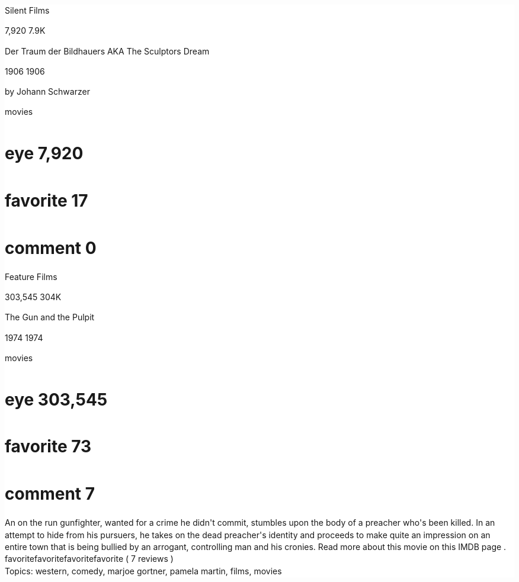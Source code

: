 <a href="/details/silent_films" class="stealth"></a>

Silent Films

7,920 7.9K

[](/details/silent-der-traum-der-bildhauers-aka-the-sculptors-dream "Der Traum der Bildhauers AKA The Sculptors Dream")

Der Traum der Bildhauers AKA The Sculptors Dream

1906 1906

<span class="hidden-lists">by</span> <span class="byv" title="Johann Schwarzer">Johann Schwarzer</span>

<span class="iconochive-movies" aria-hidden="true"></span><span class="sr-only">movies</span>

<span class="iconochive-eye" aria-hidden="true"></span><span class="sr-only">eye</span> 7,920
=============================================================================================

<span class="iconochive-favorite" aria-hidden="true"></span><span class="sr-only">favorite</span> 17
====================================================================================================

<span class="iconochive-comment" aria-hidden="true"></span><span class="sr-only">comment</span> 0
=================================================================================================

<a href="/details/feature_films" class="stealth"></a>

Feature Films

303,545 304K

[](/details/cco_thegunandthepulpit "The Gun and the Pulpit")

The Gun and the Pulpit

1974 1974

<span class="iconochive-movies" aria-hidden="true"></span><span class="sr-only">movies</span>

<span class="iconochive-eye" aria-hidden="true"></span><span class="sr-only">eye</span> 303,545
===============================================================================================

<span class="iconochive-favorite" aria-hidden="true"></span><span class="sr-only">favorite</span> 73
====================================================================================================

<span class="iconochive-comment" aria-hidden="true"></span><span class="sr-only">comment</span> 7
=================================================================================================

An on the run gunfighter, wanted for a crime he didn't commit, stumbles upon the body of a preacher who's been killed. In an attempt to hide from his pursuers, he takes on the dead preacher's identity and proceeds to make quite an impression on an entire town that is being bullied by an arrogant, controlling man and his cronies. Read more about this movie on this IMDB page .  
<span alt="3.67 out of 5 stars" title="3.67 out of 5 stars"><span class="iconochive-favorite" aria-hidden="true"></span><span class="sr-only">favorite</span><span class="iconochive-favorite" aria-hidden="true"></span><span class="sr-only">favorite</span><span class="iconochive-favorite" aria-hidden="true"></span><span class="sr-only">favorite</span><span class="iconochive-favorite" aria-hidden="true"></span><span class="sr-only">favorite</span></span> ( 7 reviews )  
Topics: western, comedy, marjoe gortner, pamela martin, films, movies  
